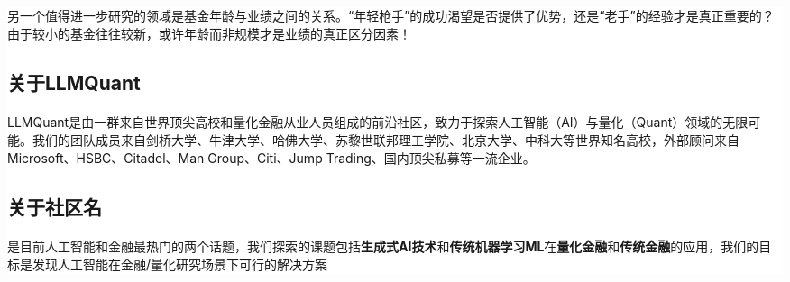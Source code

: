 另一个值得进一步研究的领域是基金年龄与业绩之间的关系。“年轻枪手”的成功渴望是否提供了优势，还是“老手”的经验才是真正重要的？由于较小的基金往往较新，或许年龄而非规模才是业绩的真正区分因素！





## 关于LLMQuant

LLMQuant是由一群来自世界顶尖高校和量化金融从业人员组成的前沿社区，致力于探索人工智能（AI）与量化（Quant）领域的无限可能。我们的团队成员来自剑桥大学、牛津大学、哈佛大学、苏黎世联邦理工学院、北京大学、中科大等世界知名高校，外部顾问来自Microsoft、HSBC、Citadel、Man Group、Citi、Jump Trading、国内顶尖私募等一流企业。


## 关于社区名
是目前人工智能和金融最热门的两个话题，我们探索的课题包括**生成式AI技术**和**传统机器学习ML**在**量化金融**和**传统金融**的应用，我们的目标是发现人工智能在金融/量化研究场景下可行的解决方案






